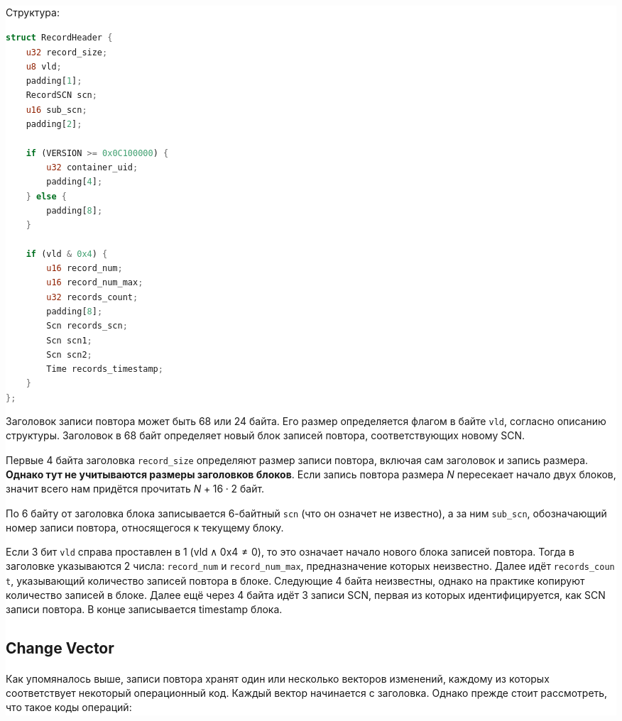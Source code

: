 Структура:

```rust
struct RecordHeader {
    u32 record_size;
    u8 vld;
    padding[1];
    RecordSCN scn;
    u16 sub_scn;
    padding[2];
    
    if (VERSION >= 0x0C100000) {
        u32 container_uid;
        padding[4];
    } else {
        padding[8];
    }
        
    if (vld & 0x4) {
        u16 record_num;
        u16 record_num_max;
        u32 records_count;
        padding[8];
        Scn records_scn;
        Scn scn1;
        Scn scn2;
        Time records_timestamp;
    }
};
```

Заголовок записи повтора может быть 68 или 24 байта. Его размер определяется флагом в байте `vld`, согласно описанию структуры.
Заголовок в 68 байт определяет новый блок записей повтора, соответствующих новому SCN.

Первые 4 байта заголовка `record_size` определяют размер записи повтора, включая сам заголовок и запись размера. **Однако тут не учитываются размеры заголовков блоков**. Если запись повтора размера $N$ пересекает начало двух блоков, значит всего нам придётся прочитать $N + 16 \cdot 2$ байт. 

По 6 байту от заголовка блока записывается 6-байтный `scn` (что он означет не известно), а за ним `sub_scn`, обозначающий номер записи повтора, относящегося к текущему блоку.

Если 3 бит `vld` справа проставлен в 1 ($\text{vld} \wedge 0\text{x}4 \neq 0$), то это означает начало нового блока записей повтора. Тогда в заголовке указываются 2 числа:
`record_num` и `record_num_max`, предназначение которых неизвестно. Далее идёт `records_count`, указывающий количество записей повтора в блоке.
Следующие 4 байта неизвестны, однако на практике копируют количество записей в блоке. Далее ещё через 4 байта идёт 3 записи SCN, первая из которых идентифицируется, как SCN записи повтора. В конце записывается timestamp блока.

## Change Vector

Как упомяналось выше, записи повтора хранят один или несколько векторов изменений, каждому из которых соответствует некоторый операционный код.
Каждый вектор начинается с заголовка. Однако прежде стоит рассмотреть, что такое коды операций:
